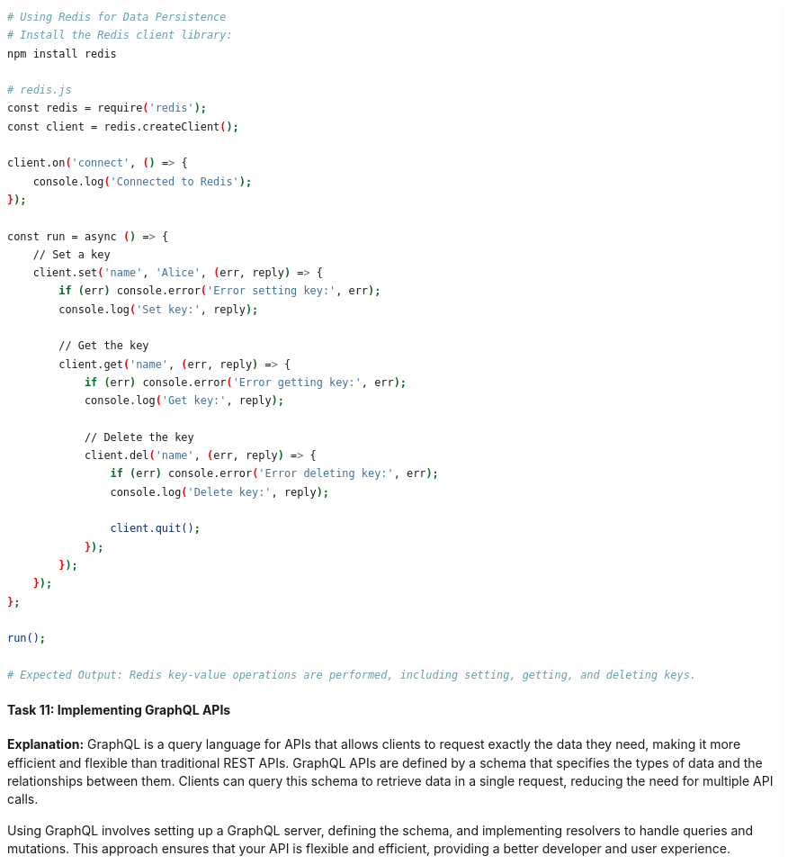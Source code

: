 ```sh
# Using Redis for Data Persistence
# Install the Redis client library:
npm install redis

# redis.js
const redis = require('redis');
const client = redis.createClient();

client.on('connect', () => {
    console.log('Connected to Redis');
});

const run = async () => {
    // Set a key
    client.set('name', 'Alice', (err, reply) => {
        if (err) console.error('Error setting key:', err);
        console.log('Set key:', reply);

        // Get the key
        client.get('name', (err, reply) => {
            if (err) console.error('Error getting key:', err);
            console.log('Get key:', reply);

            // Delete the key
            client.del('name', (err, reply) => {
                if (err) console.error('Error deleting key:', err);
                console.log('Delete key:', reply);

                client.quit();
            });
        });
    });
};

run();

# Expected Output: Redis key-value operations are performed, including setting, getting, and deleting keys.
```

#### Task 11: Implementing GraphQL APIs
**Explanation:**
GraphQL is a query language for APIs that allows clients to request exactly the data they need, making it more efficient and flexible than traditional REST APIs. GraphQL APIs are defined by a schema that specifies the types of data and the relationships between them. Clients can query this schema to retrieve data in a single request, reducing the need for multiple API calls.

Using GraphQL involves setting up a GraphQL server, defining the schema, and implementing resolvers to handle queries and mutations. This approach ensures that your API is flexible and efficient, providing a better developer and user experience.
